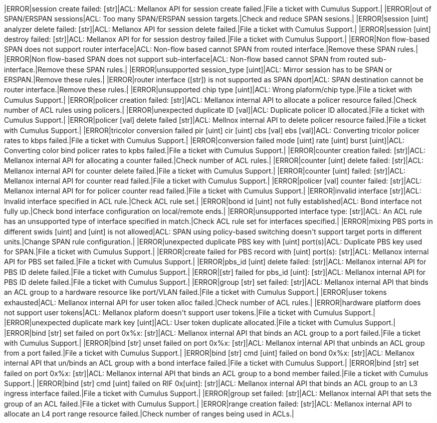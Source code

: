 |ERROR|session create failed: [str]|ACL: Mellanox API for session create failed.|File a ticket with Cumulus Support.|
|ERROR|out of SPAN/ERSPAN sessions|ACL: Too many SPAN/ERSPAN session targets.|Check and reduce SPAN sesions.|
|ERROR|session [uint] analyzer delete failed: [str]|ACL: Mellanox API for session delete failed.|File a ticket with Cumulus Support.|
|ERROR|session [uint] destroy failed: [str]|ACL: Mellanox API for for session destroy failed.|File a ticket with Cumulus Support.|
|ERROR|Non flow-based SPAN does not support router interface|ACL: Non-flow based cannot SPAN from routed interface.|Remove these SPAN rules.|
|ERROR|Non flow-based SPAN does not support sub-interface|ACL: Non-flow based cannot SPAN from routed sub-interface.|Remove these SPAN rules.|
|ERROR|unsupported session_type [uint]|ACL: Mirror session has to be SPAN or ERSPAN.|Remove these rules.|
|ERROR|router interface ([str]) is not supported as SPAN dport|ACL: SPAN destination cannot be router interface.|Remove these rules.|
|ERROR|unsupported chip type [uint]|ACL: Wrong plaform/chip type.|File a ticket with Cumulus Support.|
|ERROR|policer creation failed: [str]|ACL: Mellanox internal API to allocate a policer resource failed.|Check number of ACL rules using policers.|
|ERROR|unexpected duplicate ID [val]|ACL: Duplicate policer ID allocated.|File a ticket with Cumulus Support.|
|ERROR|policer [val] delete failed [str]|ACL: Mellnox internal API to delete policer resource failed.|File a ticket with Cumulus Support.|
|ERROR|tricolor conversion failed pir [uint] cir [uint] cbs [val] ebs [val]|ACL: Converting tricolor policer rates to kbps failed.|File a ticket with Cumulus Support.|
|ERROR|conversion failed mode [uint] rate [uint] burst [uint]|ACL: Converting color bind policer rates to kpbs failed.|File a ticket with Cumulus Support.|
|ERROR|counter creation failed: [str]|ACL: Mellanox internal API for allocating a counter failed.|Check number of ACL rules.|
|ERROR|counter [uint] delete failed: [str]|ACL: Mellanox internal API for counter delete failed.|File a ticket with Cumulus Support.|
|ERROR|counter [uint] failed: [str]|ACL: Mellanox internal API for counter read failed.|File a ticket with Cumulus Support.|
|ERROR|policer [val] counter failed: [str]|ACL: Mellanox internal API for for policer counter read failed.|File a ticket with Cumulus Support.|
|ERROR|invalid interface [str]|ACL: Invalid interface specified in ACL rule.|Check ACL rule set.|
|ERROR|bond id [uint] not fully established|ACL: Bond interface not fully up.|Check bond interface configuration on local/remote ends.|
|ERROR|unsupported interface type: [str]|ACL: An ACL rule has an unsupported type of interface specified in match.|Check ACL rule set for interfaces specified.|
|ERROR|mixing PBS ports in different swids [uint] and [uint] is not allowed|ACL: SPAN using policy-based switching doesn't support target ports in different units.|Change SPAN rule configuration.|
|ERROR|unexpected duplicate PBS key with [uint] port(s)|ACL: Duplicate PBS key used for SPAN.|File a ticket with Cumulus Support.|
|ERROR|create failed for PBS record with [uint] port(s): [str]|ACL: Mellanox internal API for PBS set failed.|File a ticket with Cumulus Support.|
|ERROR|pbs_id [uint] delete failed: [str]|ACL: Mellanox internal API for PBS ID delete failed.|File a ticket with Cumulus Support.|
|ERROR|[str] failed for pbs_id [uint]: [str]|ACL: Mellanox internal API for PBS ID delete failed.|File a ticket with Cumulus Support.|
|ERROR|group [str] set failed: [str]|ACL: Mellanox internal API that binds an ACL group to a hardware resource like port/VLAN failed.|File a ticket with Cumulus Support.|
|ERROR|user tokens exhausted|ACL: Mellanox internal API for user token alloc failed.|Check number of ACL rules.|
|ERROR|hardware platform does not support user tokens|ACL: Mellanox plaform doesn't support user tokens.|File a ticket with Cumulus Support.|
|ERROR|unexpected duplicate mark key [uint]|ACL: User token duplicate allocated.|File a ticket with Cumulus Support.|
|ERROR|bind [str] set failed on port 0x%x: [str]|ACL: Mellanox internal API that binds an ACL group to a port failed.|File a ticket with Cumulus Support.|
|ERROR|bind [str] unset failed on port 0x%x: [str]|ACL: Mellanox internal API that unbinds an ACL group from a port failed.|File a ticket with Cumulus Support.|
|ERROR|bind [str] cmd [uint] failed on bond 0x%x: [str]|ACL: Mellanox internal API that un/binds an ACL group with a bond interface failed.|File a ticket with Cumulus Support.|
|ERROR|bind [str] set failed on port 0x%x: [str]|ACL: Mellanox internal API that binds an ACL group to a bond member failed.|File a ticket with Cumulus Support.|
|ERROR|bind [str] cmd [uint] failed on RIF 0x[uint]: [str]|ACL: Mellanox internal API that binds an ACL group to an L3 ingress interface failed.|File a ticket with Cumulus Support.|
|ERROR|group set failed: [str]|ACL: Mellanox internal API that sets the group of an ACL failed.|File a ticket with Cumulus Support.|
|ERROR|range creation failed: [str]|ACL: Mellanox internal API to allocate an L4 port range resource failed.|Check number of ranges being used in ACLs.|